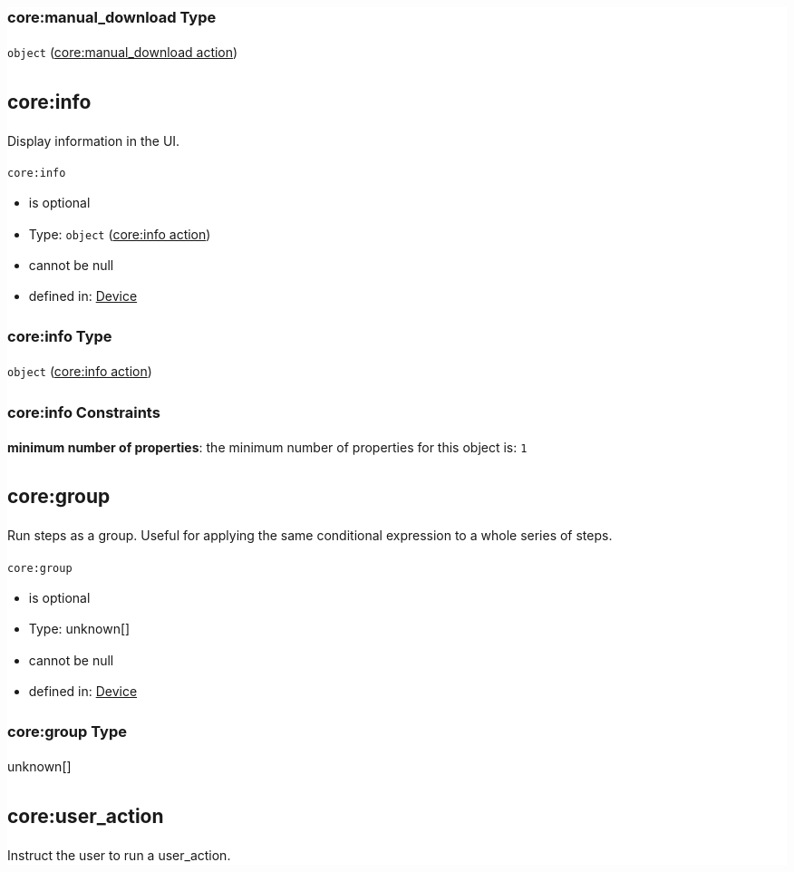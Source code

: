 ### core:manual_download Type

`object` ([core:manual_download action](device-properties-operating-systems-operating-system-properties-steps-step-properties-group-step-action-properties-coremanual_download-action.md))

## core:info

Display information in the UI.

`core:info`

*   is optional

*   Type: `object` ([core:info action](device-properties-operating-systems-operating-system-properties-steps-step-properties-group-step-action-properties-coreinfo-action.md))

*   cannot be null

*   defined in: [Device](device-properties-operating-systems-operating-system-properties-steps-step-properties-group-step-action-properties-coreinfo-action.md "action.schema.yml#/properties/operating_systems/items/properties/steps/items/properties/actions/items/properties/core:info")

### core:info Type

`object` ([core:info action](device-properties-operating-systems-operating-system-properties-steps-step-properties-group-step-action-properties-coreinfo-action.md))

### core:info Constraints

**minimum number of properties**: the minimum number of properties for this object is: `1`

## core:group

Run steps as a group. Useful for applying the same conditional expression to a whole series of steps.

`core:group`

*   is optional

*   Type: unknown\[]

*   cannot be null

*   defined in: [Device](device-properties-operating-systems-operating-system-properties-steps-step-properties-group-step-action-properties-coregroup-action.md "action.schema.yml#/properties/operating_systems/items/properties/steps/items/properties/actions/items/properties/core:group")

### core:group Type

unknown\[]

## core:user_action

Instruct the user to run a user_action.
